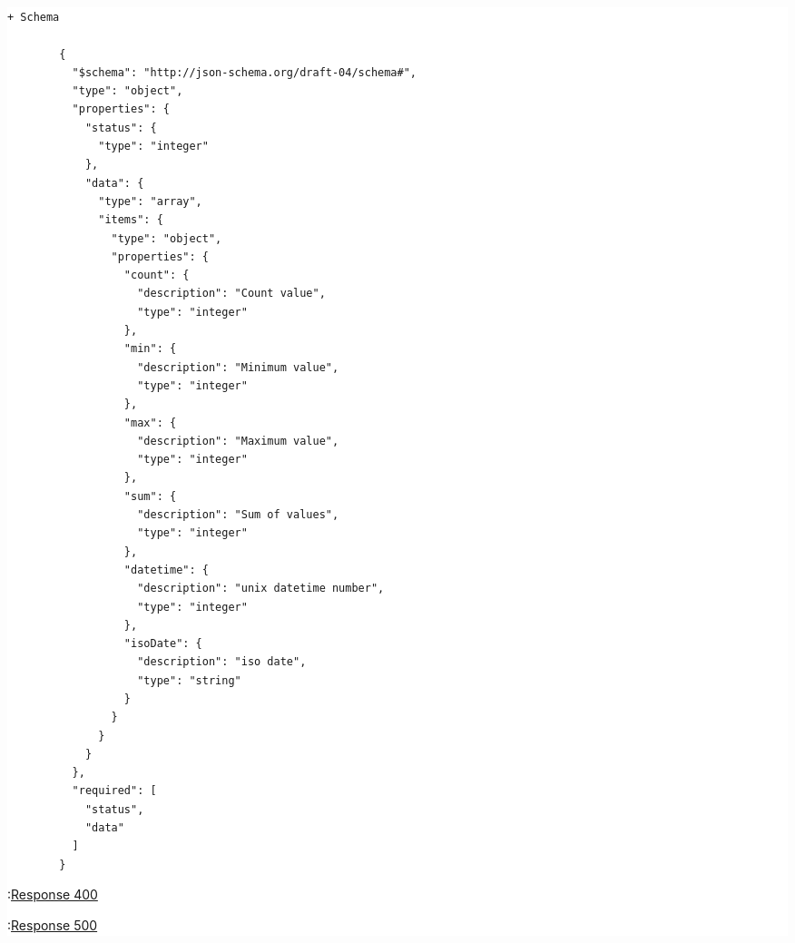     + Schema

            {
              "$schema": "http://json-schema.org/draft-04/schema#",
              "type": "object",
              "properties": {
                "status": {
                  "type": "integer"
                },
                "data": {
                  "type": "array",
                  "items": {
                    "type": "object",
                    "properties": {
                      "count": {
                        "description": "Count value",
                        "type": "integer"
                      },
                      "min": {
                        "description": "Minimum value",
                        "type": "integer"
                      },
                      "max": {
                        "description": "Maximum value",
                        "type": "integer"
                      },
                      "sum": {
                        "description": "Sum of values",
                        "type": "integer"
                      },
                      "datetime": {
                        "description": "unix datetime number",
                        "type": "integer"
                      },
                      "isoDate": {
                        "description": "iso date",
                        "type": "string"
                      }
                    }
                  }
                }
              },
              "required": [
                "status",
                "data"
              ]
            }

:[Response 400]({{{common}}}/responses/400.md)

:[Response 500]({{{common}}}/responses/500.md)


